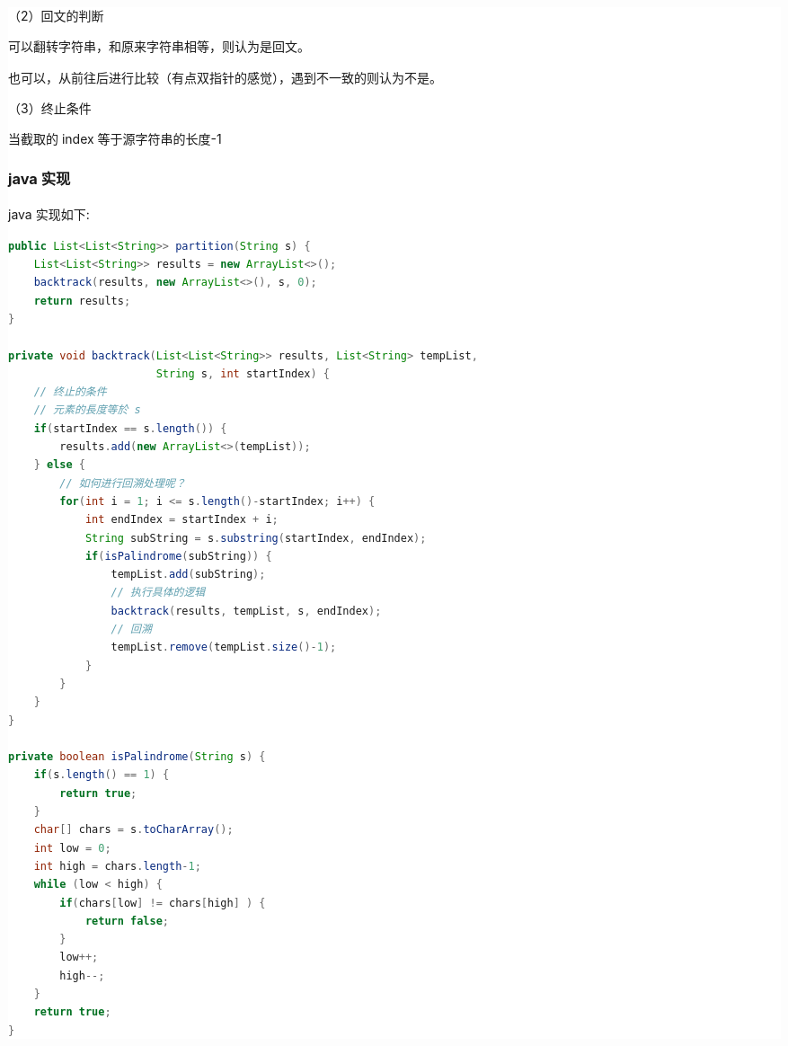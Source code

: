 （2）回文的判断

可以翻转字符串，和原来字符串相等，则认为是回文。

也可以，从前往后进行比较（有点双指针的感觉），遇到不一致的则认为不是。

（3）终止条件

当截取的 index 等于源字符串的长度-1

### java 实现

java 实现如下:

```java
public List<List<String>> partition(String s) {
    List<List<String>> results = new ArrayList<>();
    backtrack(results, new ArrayList<>(), s, 0);
    return results;
}

private void backtrack(List<List<String>> results, List<String> tempList,
                       String s, int startIndex) {
    // 终止的条件
    // 元素的長度等於 s
    if(startIndex == s.length()) {
        results.add(new ArrayList<>(tempList));
    } else {
        // 如何进行回溯处理呢？
        for(int i = 1; i <= s.length()-startIndex; i++) {
            int endIndex = startIndex + i;
            String subString = s.substring(startIndex, endIndex);
            if(isPalindrome(subString)) {
                tempList.add(subString);
                // 执行具体的逻辑
                backtrack(results, tempList, s, endIndex);
                // 回溯
                tempList.remove(tempList.size()-1);
            }
        }
    }
}

private boolean isPalindrome(String s) {
    if(s.length() == 1) {
        return true;
    }
    char[] chars = s.toCharArray();
    int low = 0;
    int high = chars.length-1;
    while (low < high) {
        if(chars[low] != chars[high] ) {
            return false;
        }
        low++;
        high--;
    }
    return true;
}
```
